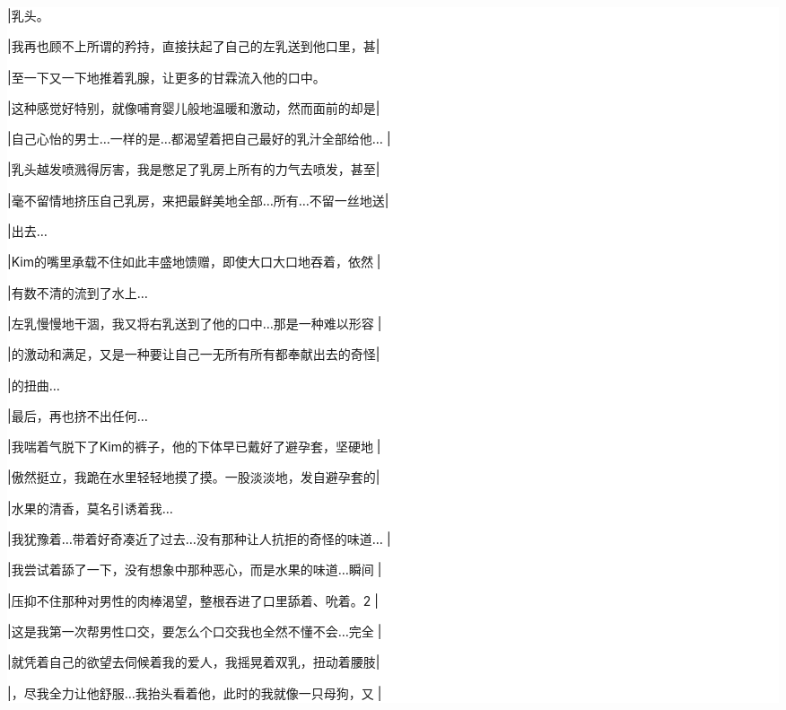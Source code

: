 |乳头。

|我再也顾不上所谓的矜持，直接扶起了自己的左乳送到他口里，甚|

|至一下又一下地推着乳腺，让更多的甘霖流入他的口中。

|这种感觉好特别，就像哺育婴儿般地温暖和激动，然而面前的却是|

|自己心怡的男士…一样的是…都渴望着把自己最好的乳汁全部给他… |

|乳头越发喷溅得厉害，我是憋足了乳房上所有的力气去喷发，甚至|

|毫不留情地挤压自己乳房，来把最鲜美地全部…所有…不留一丝地送|

|出去…

|Kim的嘴里承载不住如此丰盛地馈赠，即使大口大口地吞着，依然 |

|有数不清的流到了水上…

|左乳慢慢地干涸，我又将右乳送到了他的口中…那是一种难以形容 |

|的激动和满足，又是一种要让自己一无所有所有都奉献出去的奇怪|

|的扭曲…

|最后，再也挤不出任何…

|我喘着气脱下了Kim的裤子，他的下体早已戴好了避孕套，坚硬地 |

|傲然挺立，我跪在水里轻轻地摸了摸。一股淡淡地，发自避孕套的|

|水果的清香，莫名引诱着我…

|我犹豫着…带着好奇凑近了过去…没有那种让人抗拒的奇怪的味道… |

|我尝试着舔了一下，没有想象中那种恶心，而是水果的味道…瞬间 |

|压抑不住那种对男性的肉棒渴望，整根吞进了口里舔着、吮着。2 |

|这是我第一次帮男性口交，要怎么个口交我也全然不懂不会…完全 |

|就凭着自己的欲望去伺候着我的爱人，我摇晃着双乳，扭动着腰肢|

|，尽我全力让他舒服…我抬头看着他，此时的我就像一只母狗，又 |
